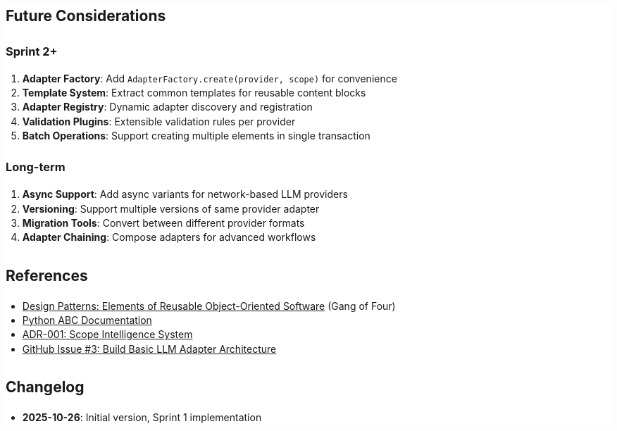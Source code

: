 ## Future Considerations

### Sprint 2+

1. **Adapter Factory**: Add `AdapterFactory.create(provider, scope)` for convenience
2. **Template System**: Extract common templates for reusable content blocks
3. **Adapter Registry**: Dynamic adapter discovery and registration
4. **Validation Plugins**: Extensible validation rules per provider
5. **Batch Operations**: Support creating multiple elements in single transaction

### Long-term

1. **Async Support**: Add async variants for network-based LLM providers
2. **Versioning**: Support multiple versions of same provider adapter
3. **Migration Tools**: Convert between different provider formats
4. **Adapter Chaining**: Compose adapters for advanced workflows

## References

- [Design Patterns: Elements of Reusable Object-Oriented Software](https://en.wikipedia.org/wiki/Design_Patterns) (Gang of Four)
- [Python ABC Documentation](https://docs.python.org/3/library/abc.html)
- [ADR-001: Scope Intelligence System](./ADR-001-scope-intelligence-system.md)
- [GitHub Issue #3: Build Basic LLM Adapter Architecture](https://github.com/matteocervelli/llms/issues/3)

## Changelog

- **2025-10-26**: Initial version, Sprint 1 implementation
